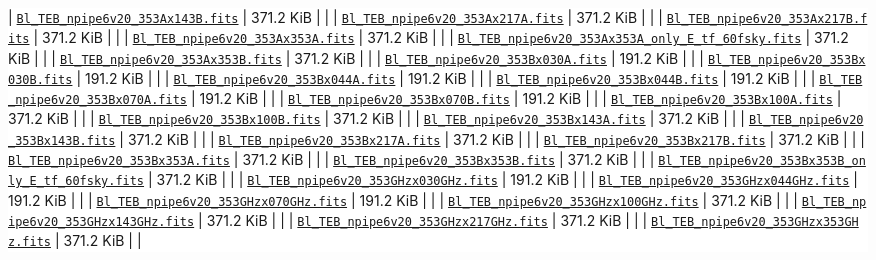 | [`Bl_TEB_npipe6v20_353Ax143B.fits`](https://g-456d30.0ed28.75bc.data.globus.org/public/planck/planck_pr4/quickpol/Bl_TEB_npipe6v20_353Ax143B.fits)                                           | 371.2 KiB |      |
| [`Bl_TEB_npipe6v20_353Ax217A.fits`](https://g-456d30.0ed28.75bc.data.globus.org/public/planck/planck_pr4/quickpol/Bl_TEB_npipe6v20_353Ax217A.fits)                                           | 371.2 KiB |      |
| [`Bl_TEB_npipe6v20_353Ax217B.fits`](https://g-456d30.0ed28.75bc.data.globus.org/public/planck/planck_pr4/quickpol/Bl_TEB_npipe6v20_353Ax217B.fits)                                           | 371.2 KiB |      |
| [`Bl_TEB_npipe6v20_353Ax353A.fits`](https://g-456d30.0ed28.75bc.data.globus.org/public/planck/planck_pr4/quickpol/Bl_TEB_npipe6v20_353Ax353A.fits)                                           | 371.2 KiB |      |
| [`Bl_TEB_npipe6v20_353Ax353A_only_E_tf_60fsky.fits`](https://g-456d30.0ed28.75bc.data.globus.org/public/planck/planck_pr4/quickpol/Bl_TEB_npipe6v20_353Ax353A_only_E_tf_60fsky.fits)         | 371.2 KiB |      |
| [`Bl_TEB_npipe6v20_353Ax353B.fits`](https://g-456d30.0ed28.75bc.data.globus.org/public/planck/planck_pr4/quickpol/Bl_TEB_npipe6v20_353Ax353B.fits)                                           | 371.2 KiB |      |
| [`Bl_TEB_npipe6v20_353Bx030A.fits`](https://g-456d30.0ed28.75bc.data.globus.org/public/planck/planck_pr4/quickpol/Bl_TEB_npipe6v20_353Bx030A.fits)                                           | 191.2 KiB |      |
| [`Bl_TEB_npipe6v20_353Bx030B.fits`](https://g-456d30.0ed28.75bc.data.globus.org/public/planck/planck_pr4/quickpol/Bl_TEB_npipe6v20_353Bx030B.fits)                                           | 191.2 KiB |      |
| [`Bl_TEB_npipe6v20_353Bx044A.fits`](https://g-456d30.0ed28.75bc.data.globus.org/public/planck/planck_pr4/quickpol/Bl_TEB_npipe6v20_353Bx044A.fits)                                           | 191.2 KiB |      |
| [`Bl_TEB_npipe6v20_353Bx044B.fits`](https://g-456d30.0ed28.75bc.data.globus.org/public/planck/planck_pr4/quickpol/Bl_TEB_npipe6v20_353Bx044B.fits)                                           | 191.2 KiB |      |
| [`Bl_TEB_npipe6v20_353Bx070A.fits`](https://g-456d30.0ed28.75bc.data.globus.org/public/planck/planck_pr4/quickpol/Bl_TEB_npipe6v20_353Bx070A.fits)                                           | 191.2 KiB |      |
| [`Bl_TEB_npipe6v20_353Bx070B.fits`](https://g-456d30.0ed28.75bc.data.globus.org/public/planck/planck_pr4/quickpol/Bl_TEB_npipe6v20_353Bx070B.fits)                                           | 191.2 KiB |      |
| [`Bl_TEB_npipe6v20_353Bx100A.fits`](https://g-456d30.0ed28.75bc.data.globus.org/public/planck/planck_pr4/quickpol/Bl_TEB_npipe6v20_353Bx100A.fits)                                           | 371.2 KiB |      |
| [`Bl_TEB_npipe6v20_353Bx100B.fits`](https://g-456d30.0ed28.75bc.data.globus.org/public/planck/planck_pr4/quickpol/Bl_TEB_npipe6v20_353Bx100B.fits)                                           | 371.2 KiB |      |
| [`Bl_TEB_npipe6v20_353Bx143A.fits`](https://g-456d30.0ed28.75bc.data.globus.org/public/planck/planck_pr4/quickpol/Bl_TEB_npipe6v20_353Bx143A.fits)                                           | 371.2 KiB |      |
| [`Bl_TEB_npipe6v20_353Bx143B.fits`](https://g-456d30.0ed28.75bc.data.globus.org/public/planck/planck_pr4/quickpol/Bl_TEB_npipe6v20_353Bx143B.fits)                                           | 371.2 KiB |      |
| [`Bl_TEB_npipe6v20_353Bx217A.fits`](https://g-456d30.0ed28.75bc.data.globus.org/public/planck/planck_pr4/quickpol/Bl_TEB_npipe6v20_353Bx217A.fits)                                           | 371.2 KiB |      |
| [`Bl_TEB_npipe6v20_353Bx217B.fits`](https://g-456d30.0ed28.75bc.data.globus.org/public/planck/planck_pr4/quickpol/Bl_TEB_npipe6v20_353Bx217B.fits)                                           | 371.2 KiB |      |
| [`Bl_TEB_npipe6v20_353Bx353A.fits`](https://g-456d30.0ed28.75bc.data.globus.org/public/planck/planck_pr4/quickpol/Bl_TEB_npipe6v20_353Bx353A.fits)                                           | 371.2 KiB |      |
| [`Bl_TEB_npipe6v20_353Bx353B.fits`](https://g-456d30.0ed28.75bc.data.globus.org/public/planck/planck_pr4/quickpol/Bl_TEB_npipe6v20_353Bx353B.fits)                                           | 371.2 KiB |      |
| [`Bl_TEB_npipe6v20_353Bx353B_only_E_tf_60fsky.fits`](https://g-456d30.0ed28.75bc.data.globus.org/public/planck/planck_pr4/quickpol/Bl_TEB_npipe6v20_353Bx353B_only_E_tf_60fsky.fits)         | 371.2 KiB |      |
| [`Bl_TEB_npipe6v20_353GHzx030GHz.fits`](https://g-456d30.0ed28.75bc.data.globus.org/public/planck/planck_pr4/quickpol/Bl_TEB_npipe6v20_353GHzx030GHz.fits)                                   | 191.2 KiB |      |
| [`Bl_TEB_npipe6v20_353GHzx044GHz.fits`](https://g-456d30.0ed28.75bc.data.globus.org/public/planck/planck_pr4/quickpol/Bl_TEB_npipe6v20_353GHzx044GHz.fits)                                   | 191.2 KiB |      |
| [`Bl_TEB_npipe6v20_353GHzx070GHz.fits`](https://g-456d30.0ed28.75bc.data.globus.org/public/planck/planck_pr4/quickpol/Bl_TEB_npipe6v20_353GHzx070GHz.fits)                                   | 191.2 KiB |      |
| [`Bl_TEB_npipe6v20_353GHzx100GHz.fits`](https://g-456d30.0ed28.75bc.data.globus.org/public/planck/planck_pr4/quickpol/Bl_TEB_npipe6v20_353GHzx100GHz.fits)                                   | 371.2 KiB |      |
| [`Bl_TEB_npipe6v20_353GHzx143GHz.fits`](https://g-456d30.0ed28.75bc.data.globus.org/public/planck/planck_pr4/quickpol/Bl_TEB_npipe6v20_353GHzx143GHz.fits)                                   | 371.2 KiB |      |
| [`Bl_TEB_npipe6v20_353GHzx217GHz.fits`](https://g-456d30.0ed28.75bc.data.globus.org/public/planck/planck_pr4/quickpol/Bl_TEB_npipe6v20_353GHzx217GHz.fits)                                   | 371.2 KiB |      |
| [`Bl_TEB_npipe6v20_353GHzx353GHz.fits`](https://g-456d30.0ed28.75bc.data.globus.org/public/planck/planck_pr4/quickpol/Bl_TEB_npipe6v20_353GHzx353GHz.fits)                                   | 371.2 KiB |      |